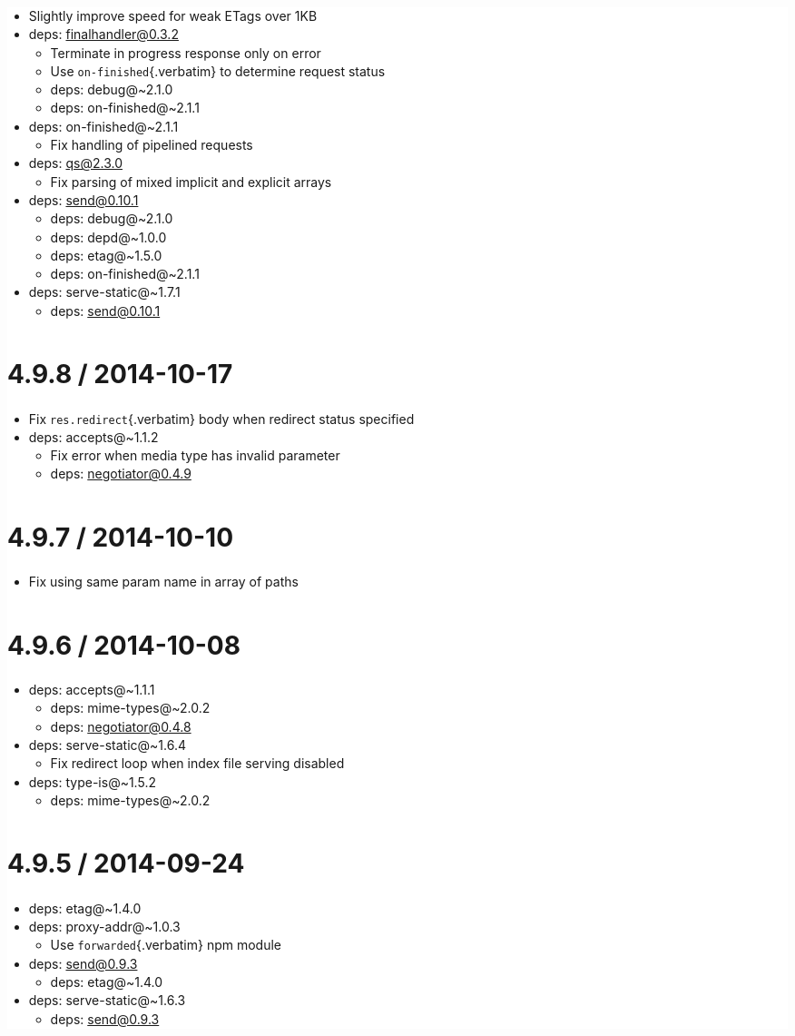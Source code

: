   - Slightly improve speed for weak ETags over 1KB
- deps: finalhandler@0.3.2
  - Terminate in progress response only on error
  - Use `on-finished`{.verbatim} to determine request status
  - deps: debug@\~2.1.0
  - deps: on-finished@\~2.1.1
- deps: on-finished@\~2.1.1
  - Fix handling of pipelined requests
- deps: qs@2.3.0
  - Fix parsing of mixed implicit and explicit arrays
- deps: send@0.10.1
  - deps: debug@\~2.1.0
  - deps: depd@\~1.0.0
  - deps: etag@\~1.5.0
  - deps: on-finished@\~2.1.1
- deps: serve-static@\~1.7.1
  - deps: send@0.10.1

# 4.9.8 / 2014-10-17

- Fix `res.redirect`{.verbatim} body when redirect status specified
- deps: accepts@\~1.1.2
  - Fix error when media type has invalid parameter
  - deps: negotiator@0.4.9

# 4.9.7 / 2014-10-10

- Fix using same param name in array of paths

# 4.9.6 / 2014-10-08

- deps: accepts@\~1.1.1
  - deps: mime-types@\~2.0.2
  - deps: negotiator@0.4.8
- deps: serve-static@\~1.6.4
  - Fix redirect loop when index file serving disabled
- deps: type-is@\~1.5.2
  - deps: mime-types@\~2.0.2

# 4.9.5 / 2014-09-24

- deps: etag@\~1.4.0
- deps: proxy-addr@\~1.0.3
  - Use `forwarded`{.verbatim} npm module
- deps: send@0.9.3
  - deps: etag@\~1.4.0
- deps: serve-static@\~1.6.3
  - deps: send@0.9.3
